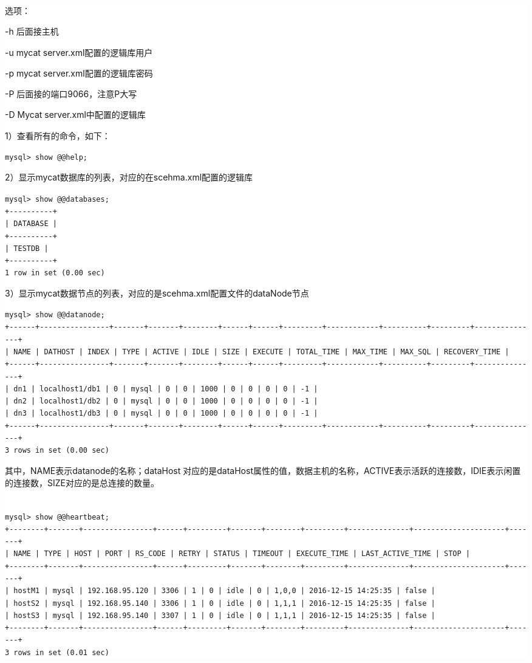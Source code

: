   
  
选项：  
  
\-h 后面接主机  
  
\-u mycat server.xml配置的逻辑库用户  
  
\-p mycat server.xml配置的逻辑库密码  
  
\-P 后面接的端口9066，注意P大写  
  
  
\-D Mycat server.xml中配置的逻辑库  
  
1）查看所有的命令，如下：

```
mysql> show @@help;
```

  
  
2）显示mycat数据库的列表，对应的在scehma.xml配置的逻辑库

```
mysql> show @@databases;
+----------+
| DATABASE |
+----------+
| TESTDB |
+----------+
1 row in set (0.00 sec)
```

  
  
3）显示mycat数据节点的列表，对应的是scehma.xml配置文件的dataNode节点

```
mysql> show @@datanode;
+------+----------------+-------+-------+--------+------+------+---------+------------+----------+---------+---------------+
| NAME | DATHOST | INDEX | TYPE | ACTIVE | IDLE | SIZE | EXECUTE | TOTAL_TIME | MAX_TIME | MAX_SQL | RECOVERY_TIME |
+------+----------------+-------+-------+--------+------+------+---------+------------+----------+---------+---------------+
| dn1 | localhost1/db1 | 0 | mysql | 0 | 0 | 1000 | 0 | 0 | 0 | 0 | -1 |
| dn2 | localhost1/db2 | 0 | mysql | 0 | 0 | 1000 | 0 | 0 | 0 | 0 | -1 |
| dn3 | localhost1/db3 | 0 | mysql | 0 | 0 | 1000 | 0 | 0 | 0 | 0 | -1 |
+------+----------------+-------+-------+--------+------+------+---------+------------+----------+---------+---------------+
3 rows in set (0.00 sec)
```

  
其中，NAME表示datanode的名称；dataHost 对应的是dataHost属性的值，数据主机的名称，ACTIVE表示活跃的连接数，IDIE表示闲置的连接数，SIZE对应的是总连接的数量。  
 

```
mysql> show @@heartbeat;
+--------+-------+----------------+------+---------+-------+--------+---------+--------------+---------------------+-------+
| NAME | TYPE | HOST | PORT | RS_CODE | RETRY | STATUS | TIMEOUT | EXECUTE_TIME | LAST_ACTIVE_TIME | STOP |
+--------+-------+----------------+------+---------+-------+--------+---------+--------------+---------------------+-------+
| hostM1 | mysql | 192.168.95.120 | 3306 | 1 | 0 | idle | 0 | 1,0,0 | 2016-12-15 14:25:35 | false |
| hostS2 | mysql | 192.168.95.140 | 3306 | 1 | 0 | idle | 0 | 1,1,1 | 2016-12-15 14:25:35 | false |
| hostS3 | mysql | 192.168.95.140 | 3307 | 1 | 0 | idle | 0 | 1,1,1 | 2016-12-15 14:25:35 | false |
+--------+-------+----------------+------+---------+-------+--------+---------+--------------+---------------------+-------+
3 rows in set (0.01 sec)
```
